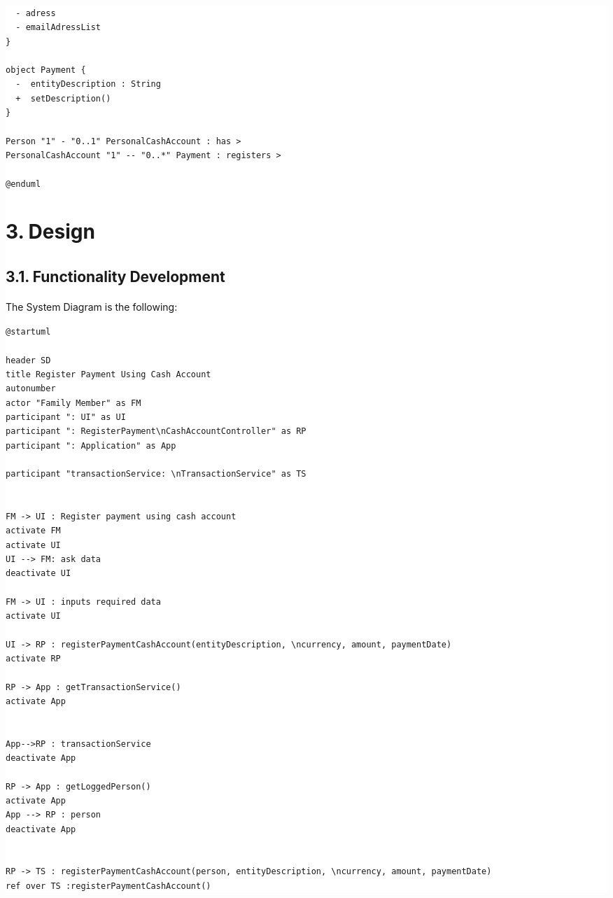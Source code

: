 ```plantuml
  - adress
  - emailAdressList
}

object Payment {
  -  entityDescription : String
  +  setDescription()
}

Person "1" - "0..1" PersonalCashAccount : has >
PersonalCashAccount "1" -- "0..*" Payment : registers >

@enduml
```

# 3. Design

## 3.1. Functionality Development

The System Diagram is the following:

```plantuml
@startuml

header SD
title Register Payment Using Cash Account
autonumber
actor "Family Member" as FM
participant ": UI" as UI
participant ": RegisterPayment\nCashAccountController" as RP
participant ": Application" as App

participant "transactionService: \nTransactionService" as TS


FM -> UI : Register payment using cash account
activate FM
activate UI
UI --> FM: ask data 
deactivate UI

FM -> UI : inputs required data
activate UI

UI -> RP : registerPaymentCashAccount(entityDescription, \ncurrency, amount, paymentDate)
activate RP

RP -> App : getTransactionService()
activate App


App-->RP : transactionService
deactivate App

RP -> App : getLoggedPerson()
activate App
App --> RP : person
deactivate App


RP -> TS : registerPaymentCashAccount(person, entityDescription, \ncurrency, amount, paymentDate)
ref over TS :registerPaymentCashAccount()
```